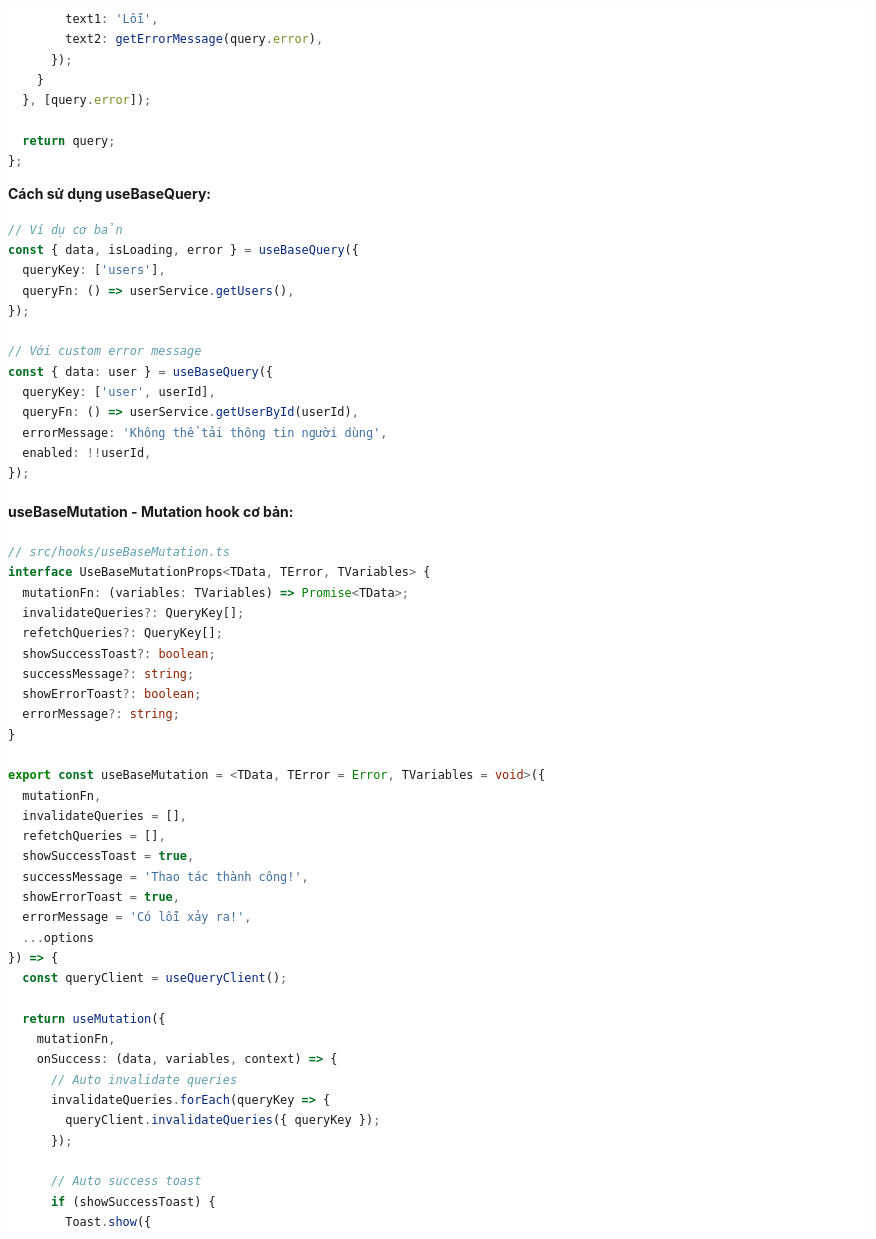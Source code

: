 ```typescript
        text1: 'Lỗi',
        text2: getErrorMessage(query.error),
      });
    }
  }, [query.error]);

  return query;
};
```

**Cách sử dụng useBaseQuery:**

```typescript
// Ví dụ cơ bản
const { data, isLoading, error } = useBaseQuery({
  queryKey: ['users'],
  queryFn: () => userService.getUsers(),
});

// Với custom error message
const { data: user } = useBaseQuery({
  queryKey: ['user', userId],
  queryFn: () => userService.getUserById(userId),
  errorMessage: 'Không thể tải thông tin người dùng',
  enabled: !!userId,
});
```

#### useBaseMutation - Mutation hook cơ bản:

```typescript
// src/hooks/useBaseMutation.ts
interface UseBaseMutationProps<TData, TError, TVariables> {
  mutationFn: (variables: TVariables) => Promise<TData>;
  invalidateQueries?: QueryKey[];
  refetchQueries?: QueryKey[];
  showSuccessToast?: boolean;
  successMessage?: string;
  showErrorToast?: boolean;
  errorMessage?: string;
}

export const useBaseMutation = <TData, TError = Error, TVariables = void>({
  mutationFn,
  invalidateQueries = [],
  refetchQueries = [],
  showSuccessToast = true,
  successMessage = 'Thao tác thành công!',
  showErrorToast = true,
  errorMessage = 'Có lỗi xảy ra!',
  ...options
}) => {
  const queryClient = useQueryClient();

  return useMutation({
    mutationFn,
    onSuccess: (data, variables, context) => {
      // Auto invalidate queries
      invalidateQueries.forEach(queryKey => {
        queryClient.invalidateQueries({ queryKey });
      });

      // Auto success toast
      if (showSuccessToast) {
        Toast.show({
```